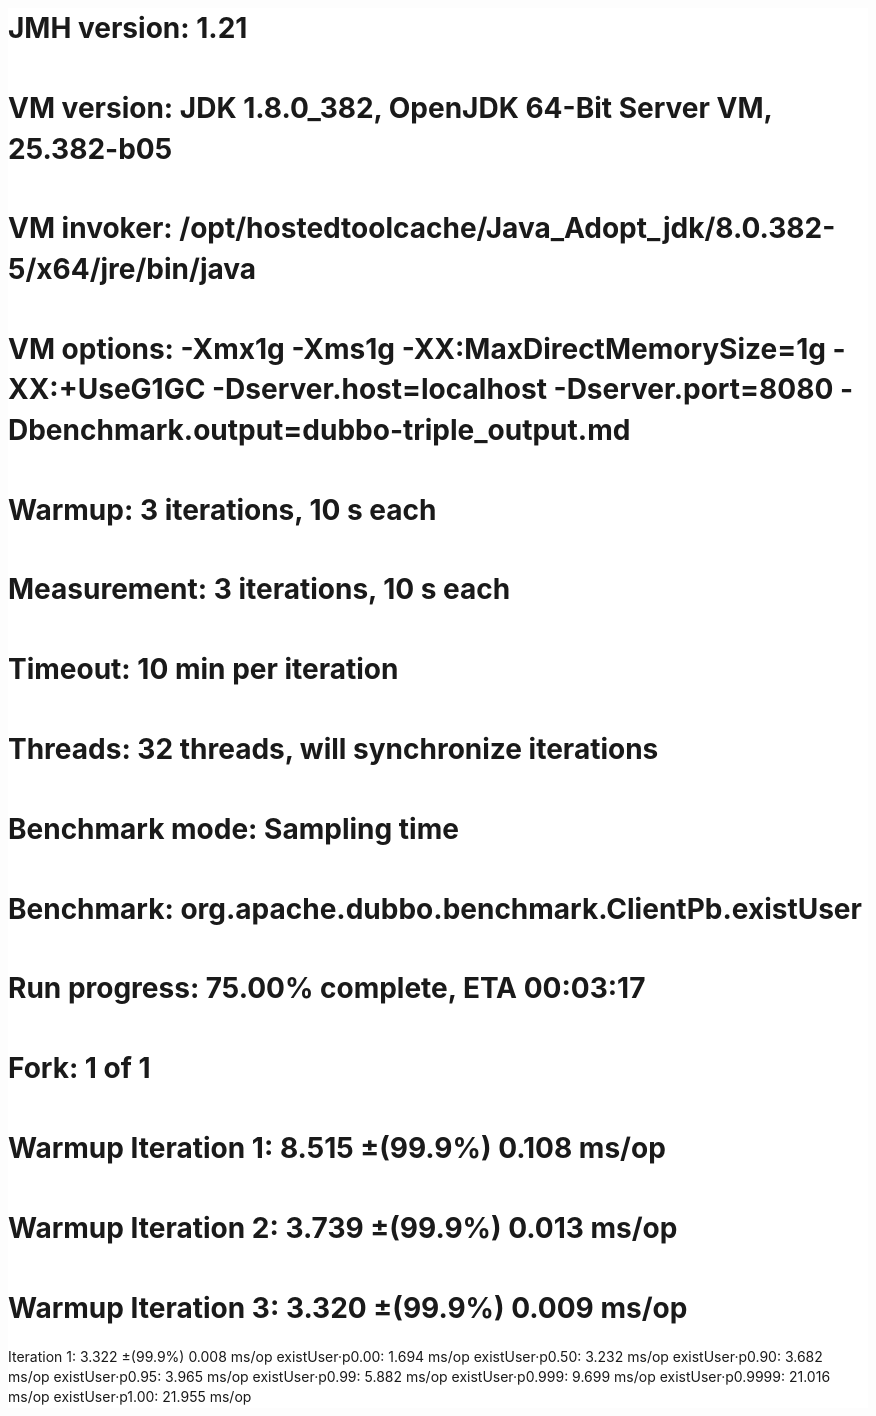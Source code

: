 
# JMH version: 1.21
# VM version: JDK 1.8.0_382, OpenJDK 64-Bit Server VM, 25.382-b05
# VM invoker: /opt/hostedtoolcache/Java_Adopt_jdk/8.0.382-5/x64/jre/bin/java
# VM options: -Xmx1g -Xms1g -XX:MaxDirectMemorySize=1g -XX:+UseG1GC -Dserver.host=localhost -Dserver.port=8080 -Dbenchmark.output=dubbo-triple_output.md
# Warmup: 3 iterations, 10 s each
# Measurement: 3 iterations, 10 s each
# Timeout: 10 min per iteration
# Threads: 32 threads, will synchronize iterations
# Benchmark mode: Sampling time
# Benchmark: org.apache.dubbo.benchmark.ClientPb.existUser

# Run progress: 75.00% complete, ETA 00:03:17
# Fork: 1 of 1
# Warmup Iteration   1: 8.515 ±(99.9%) 0.108 ms/op
# Warmup Iteration   2: 3.739 ±(99.9%) 0.013 ms/op
# Warmup Iteration   3: 3.320 ±(99.9%) 0.009 ms/op
Iteration   1: 3.322 ±(99.9%) 0.008 ms/op
                 existUser·p0.00:   1.694 ms/op
                 existUser·p0.50:   3.232 ms/op
                 existUser·p0.90:   3.682 ms/op
                 existUser·p0.95:   3.965 ms/op
                 existUser·p0.99:   5.882 ms/op
                 existUser·p0.999:  9.699 ms/op
                 existUser·p0.9999: 21.016 ms/op
                 existUser·p1.00:   21.955 ms/op
